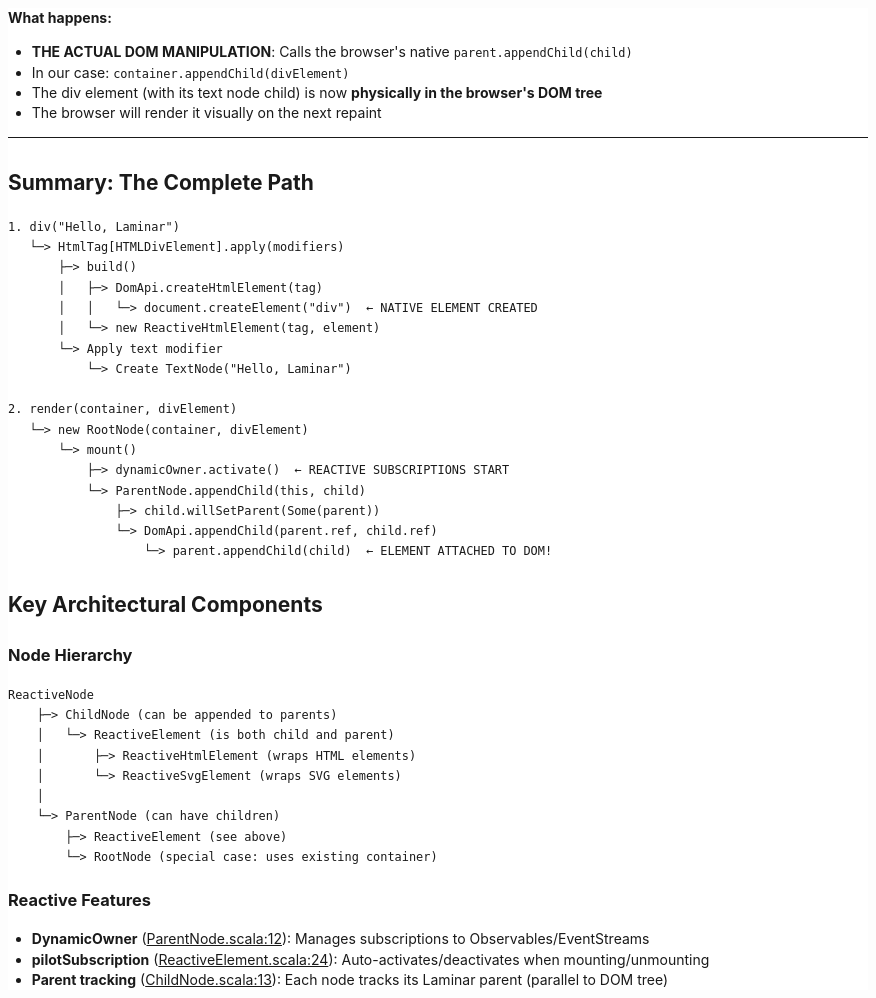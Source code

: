 **What happens:**
- **THE ACTUAL DOM MANIPULATION**: Calls the browser's native `parent.appendChild(child)`
- In our case: `container.appendChild(divElement)`
- The div element (with its text node child) is now **physically in the browser's DOM tree**
- The browser will render it visually on the next repaint

---

## Summary: The Complete Path

```
1. div("Hello, Laminar")
   └─> HtmlTag[HTMLDivElement].apply(modifiers)
       ├─> build()
       │   ├─> DomApi.createHtmlElement(tag)
       │   │   └─> document.createElement("div")  ← NATIVE ELEMENT CREATED
       │   └─> new ReactiveHtmlElement(tag, element)
       └─> Apply text modifier
           └─> Create TextNode("Hello, Laminar")

2. render(container, divElement)
   └─> new RootNode(container, divElement)
       └─> mount()
           ├─> dynamicOwner.activate()  ← REACTIVE SUBSCRIPTIONS START
           └─> ParentNode.appendChild(this, child)
               ├─> child.willSetParent(Some(parent))
               └─> DomApi.appendChild(parent.ref, child.ref)
                   └─> parent.appendChild(child)  ← ELEMENT ATTACHED TO DOM!
```

## Key Architectural Components

### Node Hierarchy

```
ReactiveNode
    ├─> ChildNode (can be appended to parents)
    │   └─> ReactiveElement (is both child and parent)
    │       ├─> ReactiveHtmlElement (wraps HTML elements)
    │       └─> ReactiveSvgElement (wraps SVG elements)
    │
    └─> ParentNode (can have children)
        ├─> ReactiveElement (see above)
        └─> RootNode (special case: uses existing container)
```

### Reactive Features

- **DynamicOwner** ([ParentNode.scala:12](laminar/src/io/github/nguyenyou/laminar/nodes/ParentNode.scala#L12)): Manages subscriptions to Observables/EventStreams
- **pilotSubscription** ([ReactiveElement.scala:24](laminar/src/io/github/nguyenyou/laminar/nodes/ReactiveElement.scala#L24)): Auto-activates/deactivates when mounting/unmounting
- **Parent tracking** ([ChildNode.scala:13](laminar/src/io/github/nguyenyou/laminar/nodes/ChildNode.scala#L13)): Each node tracks its Laminar parent (parallel to DOM tree)
